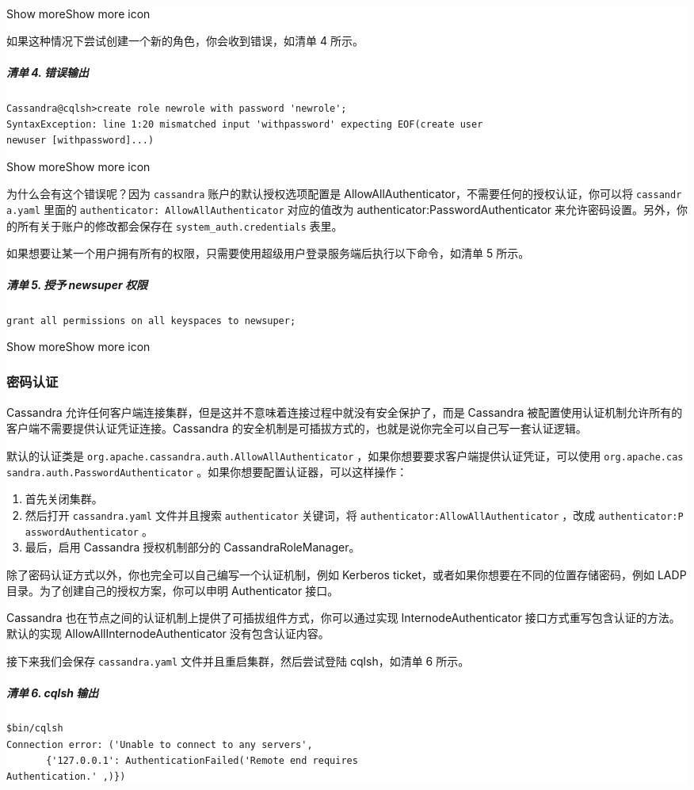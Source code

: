 Show moreShow more icon

如果这种情况下尝试创建一个新的角色，你会收到错误，如清单 4 所示。

##### 清单 4\. 错误输出

```
Cassandra@cqlsh>create role newrole with password 'newrole';
SyntaxException: line 1:20 mismatched input 'withpassword' expecting EOF(create user
newuser [withpassword]...)

```

Show moreShow more icon

为什么会有这个错误呢？因为 `cassandra` 账户的默认授权选项配置是 AllowAllAuthenticator，不需要任何的授权认证，你可以将 `cassandra.yaml` 里面的 `authenticator: AllowAllAuthenticator` 对应的值改为 authenticator:PasswordAuthenticator 来允许密码设置。另外，你的所有关于账户的修改都会保存在 `system_auth.credentials` 表里。

如果想要让某一个用户拥有所有的权限，只需要使用超级用户登录服务端后执行以下命令，如清单 5 所示。

##### 清单 5\. 授予 newsuper 权限

```
grant all permissions on all keyspaces to newsuper;

```

Show moreShow more icon

### 密码认证

Cassandra 允许任何客户端连接集群，但是这并不意味着连接过程中就没有安全保护了，而是 Cassandra 被配置使用认证机制允许所有的客户端不需要提供认证凭证连接。Cassandra 的安全机制是可插拔方式的，也就是说你完全可以自己写一套认证逻辑。

默认的认证类是 `org.apache.cassandra.auth.AllowAllAuthenticator` ，如果你想要要求客户端提供认证凭证，可以使用 `org.apache.cassandra.auth.PasswordAuthenticator` 。如果你想要配置认证器，可以这样操作：

1. 首先关闭集群。
2. 然后打开 `cassandra.yaml` 文件并且搜索 `authenticator` 关键词，将 `authenticator:AllowAllAuthenticator` ，改成 `authenticator:PasswordAuthenticator` 。
3. 最后，启用 Cassandra 授权机制部分的 CassandraRoleManager。

除了密码认证方式以外，你也完全可以自己编写一个认证机制，例如 Kerberos ticket，或者如果你想要在不同的位置存储密码，例如 LADP 目录。为了创建自己的授权方案，你可以申明 Authenticator 接口。

Cassandra 也在节点之间的认证机制上提供了可插拔组件方式，你可以通过实现 InternodeAuthenticator 接口方式重写包含认证的方法。默认的实现 AllowAllInternodeAuthenticator 没有包含认证内容。

接下来我们会保存 `cassandra.yaml` 文件并且重启集群，然后尝试登陆 cqlsh，如清单 6 所示。

##### 清单 6\. cqlsh 输出

```
$bin/cqlsh
Connection error: ('Unable to connect to any servers',
       {'127.0.0.1': AuthenticationFailed('Remote end requires
Authentication.' ,)})

```
